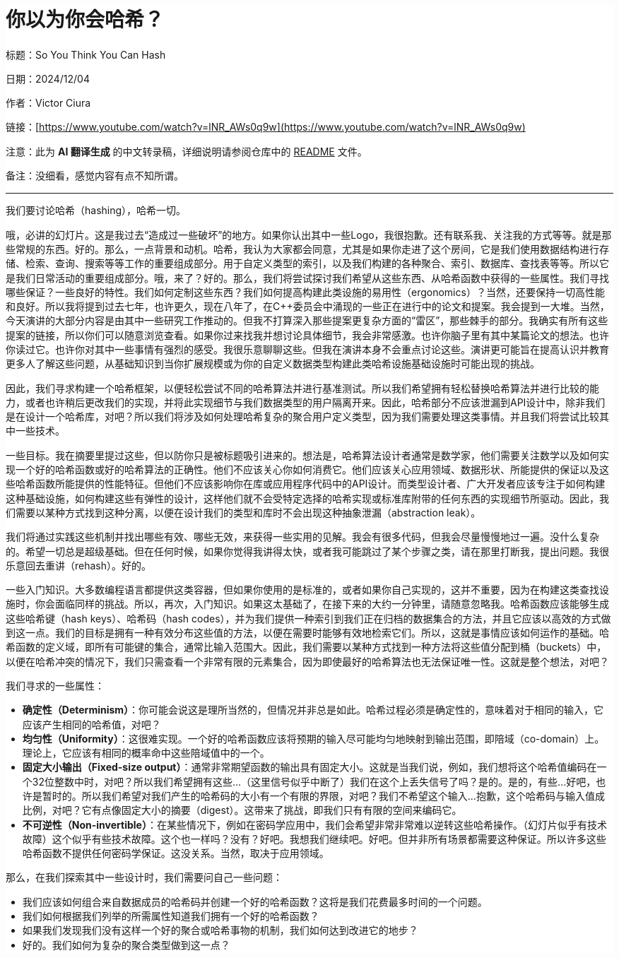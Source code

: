 # 你以为你会哈希？

标题：So You Think You Can Hash

日期：2024/12/04

作者：Victor Ciura

链接：[https://www.youtube.com/watch?v=lNR_AWs0q9w](https://www.youtube.com/watch?v=lNR_AWs0q9w)

注意：此为 **AI 翻译生成** 的中文转录稿，详细说明请参阅仓库中的 [README](/README.md) 文件。

备注：没细看，感觉内容有点不知所谓。

-------

我们要讨论哈希（hashing），哈希一切。

哦，必讲的幻灯片。这是我过去“造成过一些破坏”的地方。如果你认出其中一些Logo，我很抱歉。还有联系我、关注我的方式等等。就是那些常规的东西。好的。那么，一点背景和动机。哈希，我认为大家都会同意，尤其是如果你走进了这个房间，它是我们使用数据结构进行存储、检索、查询、搜索等等工作的重要组成部分。用于自定义类型的索引，以及我们构建的各种聚合、索引、数据库、查找表等等。所以它是我们日常活动的重要组成部分。哦，来了？好的。那么，我们将尝试探讨我们希望从这些东西、从哈希函数中获得的一些属性。我们寻找哪些保证？一些良好的特性。我们如何定制这些东西？我们如何提高构建此类设施的易用性（ergonomics）？当然，还要保持一切高性能和良好。所以我将提到过去七年，也许更久，现在八年了，在C++委员会中涌现的一些正在进行中的论文和提案。我会提到一大堆。当然，今天演讲的大部分内容是由其中一些研究工作推动的。但我不打算深入那些提案更复杂方面的“雷区”，那些棘手的部分。我确实有所有这些提案的链接，所以你们可以随意浏览查看。如果你过来找我并想讨论具体细节，我会非常感激。也许你脑子里有其中某篇论文的想法。也许你读过它。也许你对其中一些事情有强烈的感受。我很乐意聊聊这些。但我在演讲本身不会重点讨论这些。演讲更可能旨在提高认识并教育更多人了解这些问题，从基础知识到当你扩展规模或为你的自定义数据类型构建此类哈希设施基础设施时可能出现的挑战。

因此，我们寻求构建一个哈希框架，以便轻松尝试不同的哈希算法并进行基准测试。所以我们希望拥有轻松替换哈希算法并进行比较的能力，或者也许稍后更改我们的实现，并将此实现细节与我们数据类型的用户隔离开来。因此，哈希部分不应该泄漏到API设计中，除非我们是在设计一个哈希库，对吧？所以我们将涉及如何处理哈希复杂的聚合用户定义类型，因为我们需要处理这类事情。并且我们将尝试比较其中一些技术。

一些目标。我在摘要里提过这些，但以防你只是被标题吸引进来的。想法是，哈希算法设计者通常是数学家，他们需要关注数学以及如何实现一个好的哈希函数或好的哈希算法的正确性。他们不应该关心你如何消费它。他们应该关心应用领域、数据形状、所能提供的保证以及这些哈希函数所能提供的性能特征。但他们不应该影响你在库或应用程序代码中的API设计。而类型设计者、广大开发者应该专注于如何构建这种基础设施，如何构建这些有弹性的设计，这样他们就不会受特定选择的哈希实现或标准库附带的任何东西的实现细节所驱动。因此，我们需要以某种方式找到这种分离，以便在设计我们的类型和库时不会出现这种抽象泄漏（abstraction leak）。

我们将通过实践这些机制并找出哪些有效、哪些无效，来获得一些实用的见解。我会有很多代码，但我会尽量慢慢地过一遍。没什么复杂的。希望一切总是超级基础。但在任何时候，如果你觉得我讲得太快，或者我可能跳过了某个步骤之类，请在那里打断我，提出问题。我很乐意回去重讲（rehash）。好的。

一些入门知识。大多数编程语言都提供这类容器，但如果你使用的是标准的，或者如果你自己实现的，这并不重要，因为在构建这类查找设施时，你会面临同样的挑战。所以，再次，入门知识。如果这太基础了，在接下来的大约一分钟里，请随意忽略我。哈希函数应该能够生成这些哈希键（hash keys）、哈希码（hash codes），并为我们提供一种索引到我们正在归档的数据集合的方法，并且它应该以高效的方式做到这一点。我们的目标是拥有一种有效分布这些值的方法，以便在需要时能够有效地检索它们。所以，这就是事情应该如何运作的基础。哈希函数的定义域，即所有可能键的集合，通常比输入范围大。因此，我们需要以某种方式找到一种方法将这些值分配到桶（buckets）中，以便在哈希冲突的情况下，我们只需查看一个非常有限的元素集合，因为即使最好的哈希算法也无法保证唯一性。这就是整个想法，对吧？

我们寻求的一些属性：

- **确定性（Determinism）**：你可能会说这是理所当然的，但情况并非总是如此。哈希过程必须是确定性的，意味着对于相同的输入，它应该产生相同的哈希值，对吧？
- **均匀性（Uniformity）**：这很难实现。一个好的哈希函数应该将预期的输入尽可能均匀地映射到输出范围，即陪域（co-domain）上。理论上，它应该有相同的概率命中这些陪域值中的一个。
- **固定大小输出（Fixed-size output）**：通常非常期望函数的输出具有固定大小。这就是当我们说，例如，我们想将这个哈希值编码在一个32位整数中时，对吧？所以我们希望拥有这些...（这里信号似乎中断了）我们在这个上丢失信号了吗？是的。是的，有些...好吧，也许是暂时的。所以我们希望对我们产生的哈希码的大小有一个有限的界限，对吧？我们不希望这个输入...抱歉，这个哈希码与输入值成比例，对吧？它有点像固定大小的摘要（digest）。这带来了挑战，即我们只有有限的空间来编码它。
- **不可逆性（Non-invertible）**：在某些情况下，例如在密码学应用中，我们会希望非常非常难以逆转这些哈希操作。（幻灯片似乎有技术故障）这个似乎有些技术故障。这个也一样吗？没有？好吧。我想我们继续吧。好吧。但并非所有场景都需要这种保证。所以许多这些哈希函数不提供任何密码学保证。这没关系。当然，取决于应用领域。

那么，在我们探索其中一些设计时，我们需要问自己一些问题：

- 我们应该如何组合来自数据成员的哈希码并创建一个好的哈希函数？这将是我们花费最多时间的一个问题。
- 我们如何根据我们列举的所需属性知道我们拥有一个好的哈希函数？
- 如果我们发现我们没有这样一个好的聚合或哈希事物的机制，我们如何达到改进它的地步？
- 好的。我们如何为复杂的聚合类型做到这一点？
